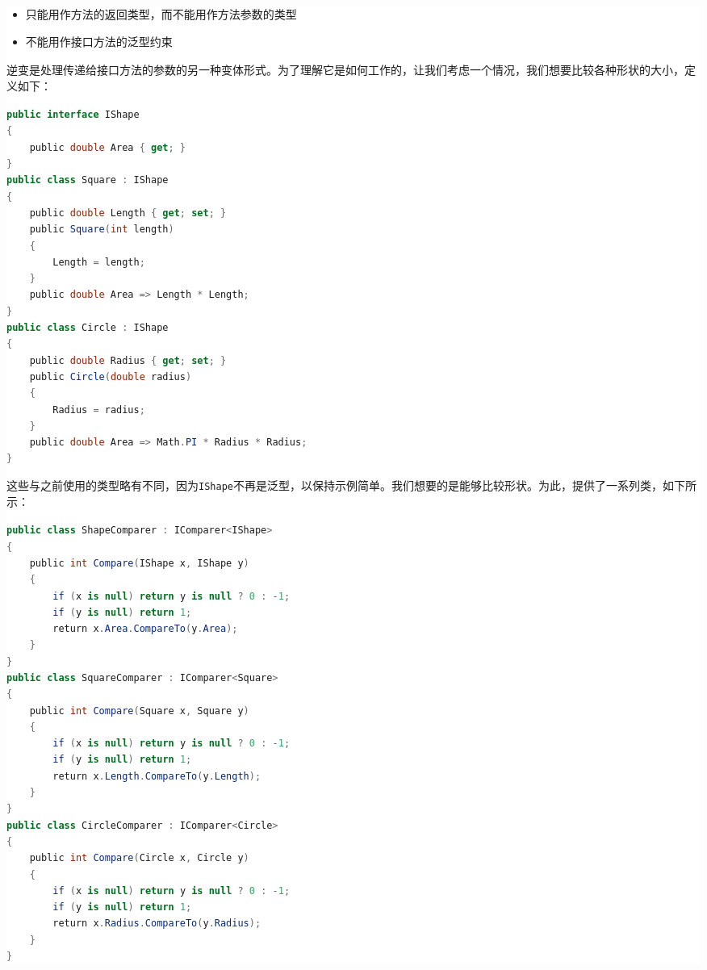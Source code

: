 +   只能用作方法的返回类型，而不能用作方法参数的类型

+   不能用作接口方法的泛型约束

逆变是处理传递给接口方法的参数的另一种变体形式。为了理解它是如何工作的，让我们考虑一个情况，我们想要比较各种形状的大小，定义如下：

```cs
public interface IShape
{
    public double Area { get; }
}
public class Square : IShape
{
    public double Length { get; set; }
    public Square(int length)
    {
        Length = length;
    }
    public double Area => Length * Length;
}
public class Circle : IShape
{
    public double Radius { get; set; }
    public Circle(double radius)
    {
        Radius = radius;
    }
    public double Area => Math.PI * Radius * Radius;
}
```

这些与之前使用的类型略有不同，因为`IShape`不再是泛型，以保持示例简单。我们想要的是能够比较形状。为此，提供了一系列类，如下所示：

```cs
public class ShapeComparer : IComparer<IShape>
{
    public int Compare(IShape x, IShape y)
    {
        if (x is null) return y is null ? 0 : -1;
        if (y is null) return 1;
        return x.Area.CompareTo(y.Area);
    }
}
public class SquareComparer : IComparer<Square>
{
    public int Compare(Square x, Square y)
    {
        if (x is null) return y is null ? 0 : -1;
        if (y is null) return 1;
        return x.Length.CompareTo(y.Length);
    }
}
public class CircleComparer : IComparer<Circle>
{
    public int Compare(Circle x, Circle y)
    {
        if (x is null) return y is null ? 0 : -1;
        if (y is null) return 1;
        return x.Radius.CompareTo(y.Radius);
    }
}
```
